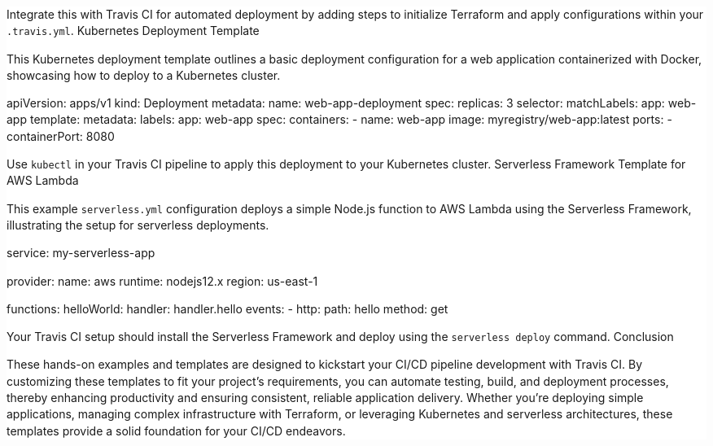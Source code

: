 Integrate this with Travis CI for automated deployment by adding steps to initialize Terraform and apply configurations within your `.travis.yml`.
Kubernetes Deployment Template

This Kubernetes deployment template outlines a basic deployment configuration for a web application containerized with Docker, showcasing how to deploy to a Kubernetes cluster.

apiVersion: apps/v1
kind: Deployment
metadata:
  name: web-app-deployment
spec:
  replicas: 3
  selector:
    matchLabels:
      app: web-app
  template:
    metadata:
      labels:
        app: web-app
    spec:
      containers:
      - name: web-app
        image: myregistry/web-app:latest
        ports:
        - containerPort: 8080

Use `kubectl` in your Travis CI pipeline to apply this deployment to your Kubernetes cluster.
Serverless Framework Template for AWS Lambda

This example `serverless.yml` configuration deploys a simple Node.js function to AWS Lambda using the Serverless Framework, illustrating the setup for serverless deployments.

service: my-serverless-app

provider:
  name: aws
  runtime: nodejs12.x
  region: us-east-1

functions:
  helloWorld:
    handler: handler.hello
    events:
      - http:
          path: hello
          method: get

Your Travis CI setup should install the Serverless Framework and deploy using the `serverless deploy` command.
Conclusion

These hands-on examples and templates are designed to kickstart your CI/CD pipeline development with Travis CI. By customizing these templates to fit your project’s requirements, you can automate testing, build, and deployment processes, thereby enhancing productivity and ensuring consistent, reliable application delivery. Whether you’re deploying simple applications, managing complex infrastructure with Terraform, or leveraging Kubernetes and serverless architectures, these templates provide a solid foundation for your CI/CD endeavors.
